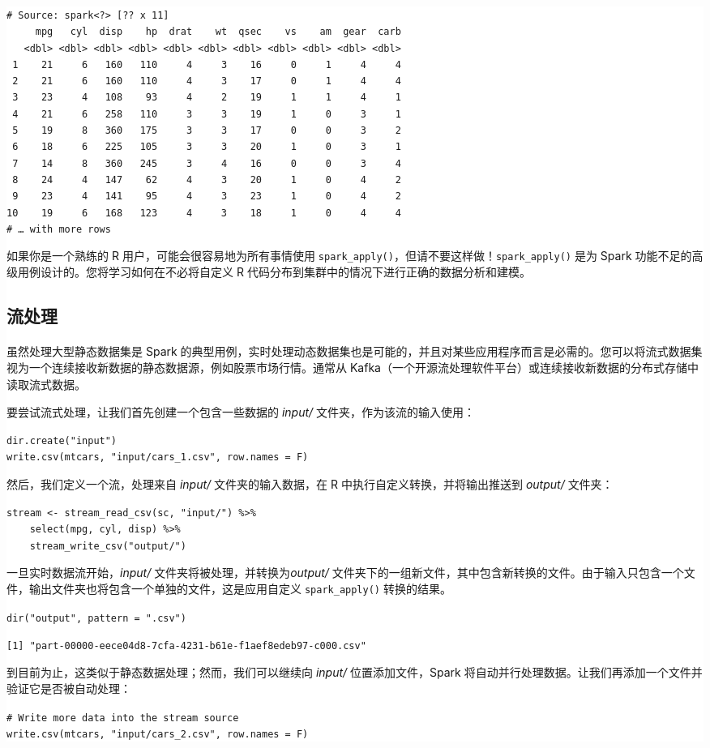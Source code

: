 ```
# Source: spark<?> [?? x 11]
     mpg   cyl  disp    hp  drat    wt  qsec    vs    am  gear  carb
   <dbl> <dbl> <dbl> <dbl> <dbl> <dbl> <dbl> <dbl> <dbl> <dbl> <dbl>
 1    21     6   160   110     4     3    16     0     1     4     4
 2    21     6   160   110     4     3    17     0     1     4     4
 3    23     4   108    93     4     2    19     1     1     4     1
 4    21     6   258   110     3     3    19     1     0     3     1
 5    19     8   360   175     3     3    17     0     0     3     2
 6    18     6   225   105     3     3    20     1     0     3     1
 7    14     8   360   245     3     4    16     0     0     3     4
 8    24     4   147    62     4     3    20     1     0     4     2
 9    23     4   141    95     4     3    23     1     0     4     2
10    19     6   168   123     4     3    18     1     0     4     4
# … with more rows
```

如果你是一个熟练的 R 用户，可能会很容易地为所有事情使用 `spark_apply()`，但请不要这样做！`spark_apply()` 是为 Spark 功能不足的高级用例设计的。您将学习如何在不必将自定义 R 代码分布到集群中的情况下进行正确的数据分析和建模。

## 流处理

虽然处理大型静态数据集是 Spark 的典型用例，实时处理动态数据集也是可能的，并且对某些应用程序而言是必需的。您可以将流式数据集视为一个连续接收新数据的静态数据源，例如股票市场行情。通常从 Kafka（一个开源流处理软件平台）或连续接收新数据的分布式存储中读取流式数据。

要尝试流式处理，让我们首先创建一个包含一些数据的 *input/* 文件夹，作为该流的输入使用：

```
dir.create("input")
write.csv(mtcars, "input/cars_1.csv", row.names = F)
```

然后，我们定义一个流，处理来自 *input/* 文件夹的输入数据，在 R 中执行自定义转换，并将输出推送到 *output/* 文件夹：

```
stream <- stream_read_csv(sc, "input/") %>%
    select(mpg, cyl, disp) %>%
    stream_write_csv("output/")
```

一旦实时数据流开始，*input/* 文件夹将被处理，并转换为*output/* 文件夹下的一组新文件，其中包含新转换的文件。由于输入只包含一个文件，输出文件夹也将包含一个单独的文件，这是应用自定义 `spark_apply()` 转换的结果。

```
dir("output", pattern = ".csv")
```

```
[1] "part-00000-eece04d8-7cfa-4231-b61e-f1aef8edeb97-c000.csv"
```

到目前为止，这类似于静态数据处理；然而，我们可以继续向 *input/* 位置添加文件，Spark 将自动并行处理数据。让我们再添加一个文件并验证它是否被自动处理：

```
# Write more data into the stream source
write.csv(mtcars, "input/cars_2.csv", row.names = F)
```
